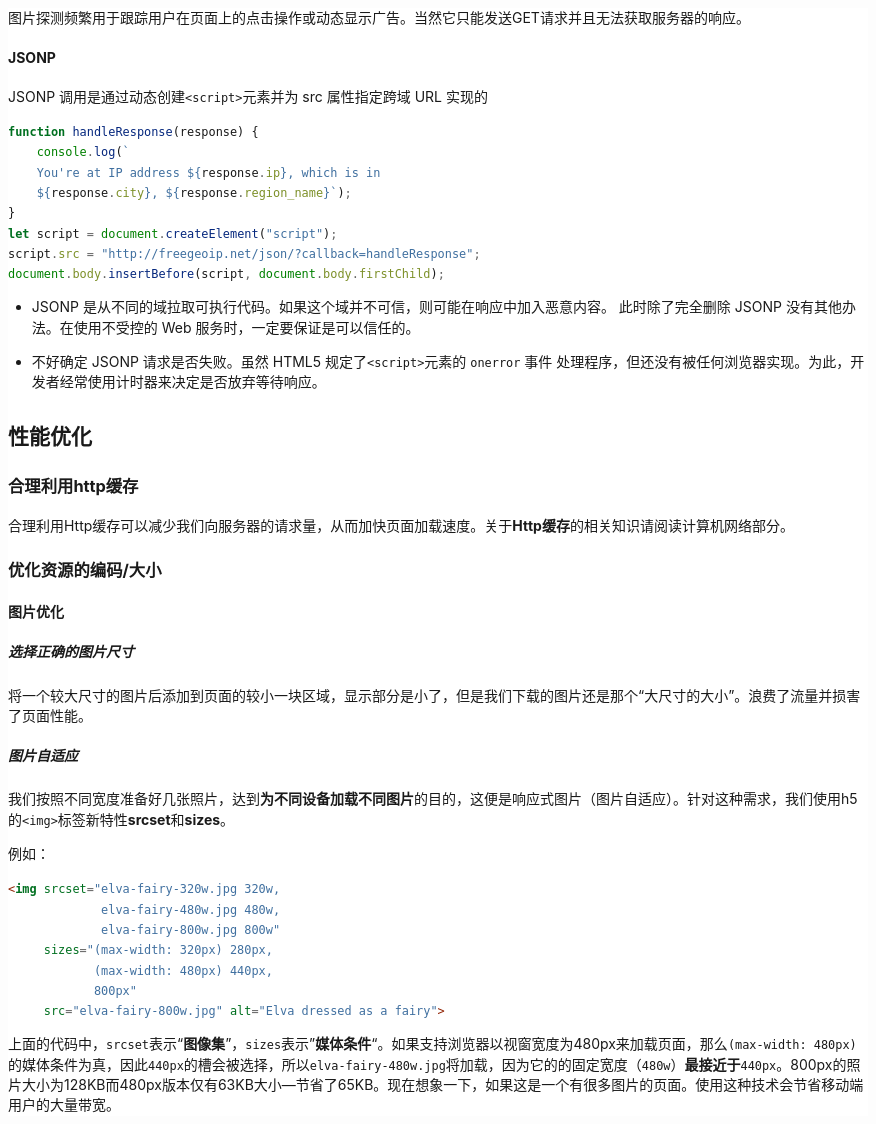 图片探测频繁用于跟踪用户在页面上的点击操作或动态显示广告。当然它只能发送GET请求并且无法获取服务器的响应。

#### JSONP

JSONP 调用是通过动态创建`<script>`元素并为 src 属性指定跨域 URL 实现的

```javascript
function handleResponse(response) {
    console.log(`
    You're at IP address ${response.ip}, which is in
    ${response.city}, ${response.region_name}`);
}
let script = document.createElement("script");
script.src = "http://freegeoip.net/json/?callback=handleResponse";
document.body.insertBefore(script, document.body.firstChild);
```

- JSONP 是从不同的域拉取可执行代码。如果这个域并不可信，则可能在响应中加入恶意内容。
  此时除了完全删除 JSONP 没有其他办法。在使用不受控的 Web 服务时，一定要保证是可以信任的。  

- 不好确定 JSONP 请求是否失败。虽然 HTML5 规定了`<script>`元素的 `onerror` 事件
  处理程序，但还没有被任何浏览器实现。为此，开发者经常使用计时器来决定是否放弃等待响应。  

## 性能优化

### 合理利用http缓存

合理利用Http缓存可以减少我们向服务器的请求量，从而加快页面加载速度。关于**Http缓存**的相关知识请阅读计算机网络部分。

### 优化资源的编码/大小

#### 图片优化

##### 选择正确的图片尺寸

将一个较大尺寸的图片后添加到页面的较小一块区域，显示部分是小了，但是我们下载的图片还是那个“大尺寸的大小”。浪费了流量并损害了页面性能。

##### 图片自适应

我们按照不同宽度准备好几张照片，达到**为不同设备加载不同图片**的目的，这便是响应式图片（图片自适应）。针对这种需求，我们使用h5的`<img>`标签新特性**srcset**和**sizes**。

例如：

```html
<img srcset="elva-fairy-320w.jpg 320w,
             elva-fairy-480w.jpg 480w,
             elva-fairy-800w.jpg 800w"
     sizes="(max-width: 320px) 280px,
            (max-width: 480px) 440px,
            800px"
     src="elva-fairy-800w.jpg" alt="Elva dressed as a fairy">
```

上面的代码中，`srcset`表示“**图像集**”，`sizes`表示”**媒体条件**“。如果支持浏览器以视窗宽度为480px来加载页面，那么`(max-width: 480px)`的媒体条件为真，因此`440px`的槽会被选择，所以`elva-fairy-480w.jpg`将加载，因为它的的固定宽度（`480w`）**最接近于**`440px`。800px的照片大小为128KB而480px版本仅有63KB大小—节省了65KB。现在想象一下，如果这是一个有很多图片的页面。使用这种技术会节省移动端用户的大量带宽。
